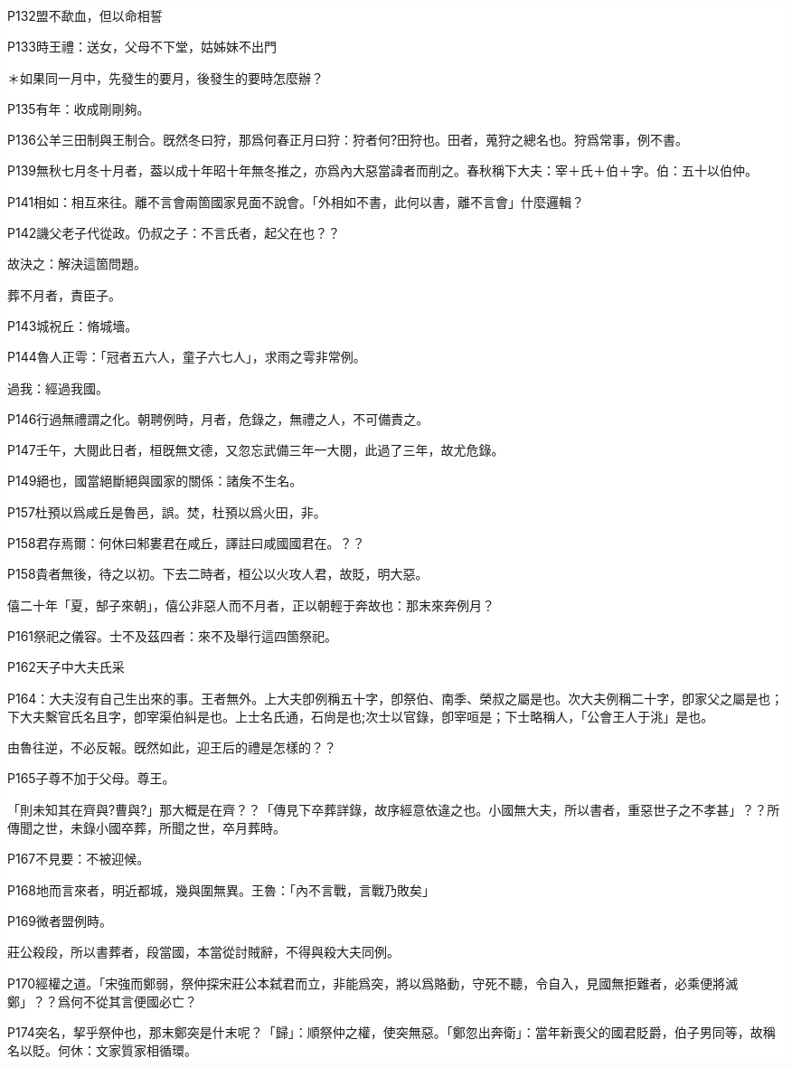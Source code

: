 P132盟不歃血，但以命相誓

P133時王禮：送女，父母不下堂，姑姊妹不出門

＊如果同一月中，先發生的要月，後發生的要時怎麼辦？

P135有年：收成剛剛夠。

P136公羊三田制與王制合。旣然冬曰狩，那爲何春正月曰狩：狩者何?田狩也。田者，蒐狩之總名也。狩爲常事，例不書。

P139無秋七月冬十月者，葢以成十年昭十年無冬推之，亦爲內大惡當諱者而削之。春秋稱下大夫：宰＋氏＋<n>伯</n>＋字。伯：五十以伯仲。

P141相如：相互來往。離不言會<n>兩箇國家見面不說會</n>。「外相如不書，此何以書，離不言會」什麼邏輯？

P142譏父老子代從政。仍叔之子：不言氏者，起父在也？？

故決之：解決這箇問題。

葬不月者，責臣子。

P143城祝丘：脩城墻。

P144魯人正雩：「冠者五六人，童子六七人」，求雨之雩非常例。

過我：經過我國。

P146行過無禮謂之化。朝聘例時，月者，危錄之，無禮之人，不可備責之。

P147壬午，大閱此日者，桓旣無文德，又忽忘武備<n>三年一大閱，此過了三年</n>，故尤危錄。

P149絕也，國當絕<n>斷絕與國家的關係</n>：諸矦不生名。

P157杜預以爲咸丘是魯邑，誤。焚，杜預以爲火田，非。

P158君存焉爾：何休曰邾婁君在咸丘，<v>譯註</v>曰咸國國君在。？？

P158貴者無後，待之以初。下去二時者，桓公以火攻人君，故貶，明大惡。

僖二十年「夏，郜子來朝」，僖公非惡人而不月者，正以朝輕于奔故也：那末來奔例月？

P161祭祀之儀容。士不及茲四者：來不及舉行這四箇祭祀。

P162天子中大夫氏采

P164：大夫沒有自己生出來的事。王者無外。上大夫卽例稱五十字，卽祭伯、南季、榮叔之屬是也。次大夫例稱二十字，卽家父之屬是也；下大夫繫官氏名且字，卽宰渠伯糾是也。上士名氏通，石尙是也;次士以官錄，卽宰咺是；下士略稱人，「公會王人于洮」是也。

由魯往逆，不必反報。旣然如此，迎王后的禮是怎樣的？？

P165子尊不加于父母。尊王。

「則未知其在齊與?曹與?」那大概是在齊？？「傳見下卒葬詳錄，故序經意依違之也。小國無大夫，所以書者，重惡世子之不孝甚」？？所傳聞之世，未錄小國卒葬，所聞之世，卒月葬時。

P167不見要：不被迎候。

P168地而言來者，明近都城，幾與圍無異。王魯：「內不言戰，言戰乃敗矣」

P169微者盟例時。

莊公殺段，所以書葬者，段當國，本當從討賊辭，不得與殺大夫同例。

P170經權之道。「宋強而鄭弱，祭仲探宋莊公本弑君而立，非能爲突，將以爲賂動，守死不聽，令自入，見國無拒難者，必乘便將滅鄭」？？爲何不從其言便國必亡？

P174突名，挈乎祭仲也，那末鄭突是什末呢？「歸」：順祭仲之權，使突無惡。「鄭忽出奔衛」：當年新喪父的國君貶爵，伯子男同等，故稱名以貶。何休：文家質家相循環。
